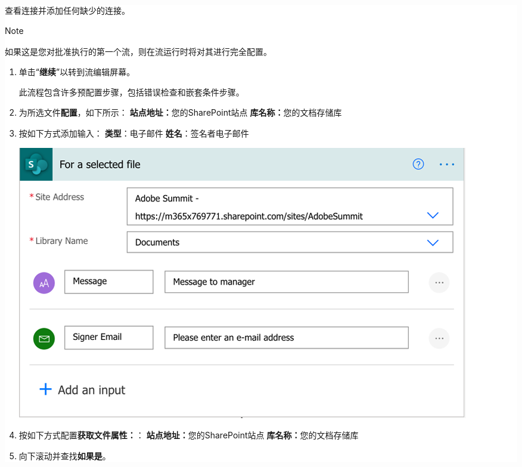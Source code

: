    查看连接并添加任何缺少的连接。

   >[!NOTE]
   >
   >如果这是您对批准执行的第一个流，则在流运行时将对其进行完全配置。

1. 单击“**继续**”以转到流编辑屏幕。

   此流程包含许多预配置步骤，包括错误检查和嵌套条件步骤。

1. 为所选文件&#x200B;**配置**，如下所示：
   **站点地址：**&#x200B;您的SharePoint站点
   **库名称：**&#x200B;您的文档存储库
1. 按如下方式添加输入：
   **类型**：电子邮件
   **姓名**：签名者电子邮件

   ![配置流的屏幕截图](assets/documentautomation/automation_11.png)

1. 按如下方式配置&#x200B;**获取文件属性：**：
   **站点地址：**&#x200B;您的SharePoint站点
   **库名称：**&#x200B;您的文档存储库

1. 向下滚动并查找&#x200B;**如果是**。
